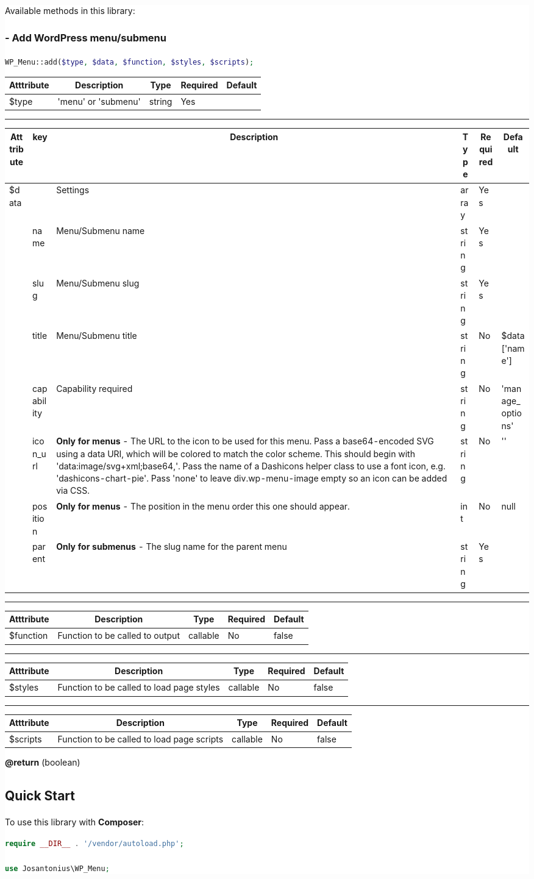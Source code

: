 Available methods in this library:

### - Add WordPress menu/submenu

```php
WP_Menu::add($type, $data, $function, $styles, $scripts);
```

| Atttribute | Description | Type | Required | Default
| --- | --- | --- | --- | --- |
| $type | 'menu' or 'submenu' | string | Yes | |
 ---
| Atttribute | key | Description | Type | Required | Default
| --- | --- | --- | --- | --- | --- |
| $data | | Settings | array | Yes | |
|  | name | Menu/Submenu name | string | Yes | |
|  | slug | Menu/Submenu slug | string | Yes | |
|  | title | Menu/Submenu title  | string | No | $data['name'] |
|  | capability | Capability required | string | No | 'manage_options' |
|  | icon_url | **Only for menus** - The URL to the icon to be used for this menu. Pass a base64-encoded SVG using a data URI, which will be colored to match the color scheme. This should begin with 'data:image/svg+xml;base64,'. Pass the name of a Dashicons helper class to use a font icon, e.g. 'dashicons-chart-pie'. Pass 'none' to leave div.wp-menu-image empty so an icon can be added via CSS. | string | No | '' |
|  | position | **Only for menus** - The position in the menu order this one should appear. | int | No | null |
|  |parent | **Only for submenus** - The slug name for the parent menu | string | Yes | |
 ---
| Atttribute | Description | Type | Required | Default
| --- | --- | --- | --- | --- |
| $function | Function to be called to output | callable | No | false |
 ---
| Atttribute | Description | Type | Required | Default
| --- | --- | --- | --- | --- |
| $styles | Function to be called to load page styles | callable | No | false |
 ---
| Atttribute | Description | Type | Required | Default
| --- | --- | --- | --- | --- |
| $scripts | Function to be called to load page scripts | callable | No | false |

**@return** (boolean)

## Quick Start

To use this library with **Composer**:

```php
require __DIR__ . '/vendor/autoload.php';

use Josantonius\WP_Menu;
```
